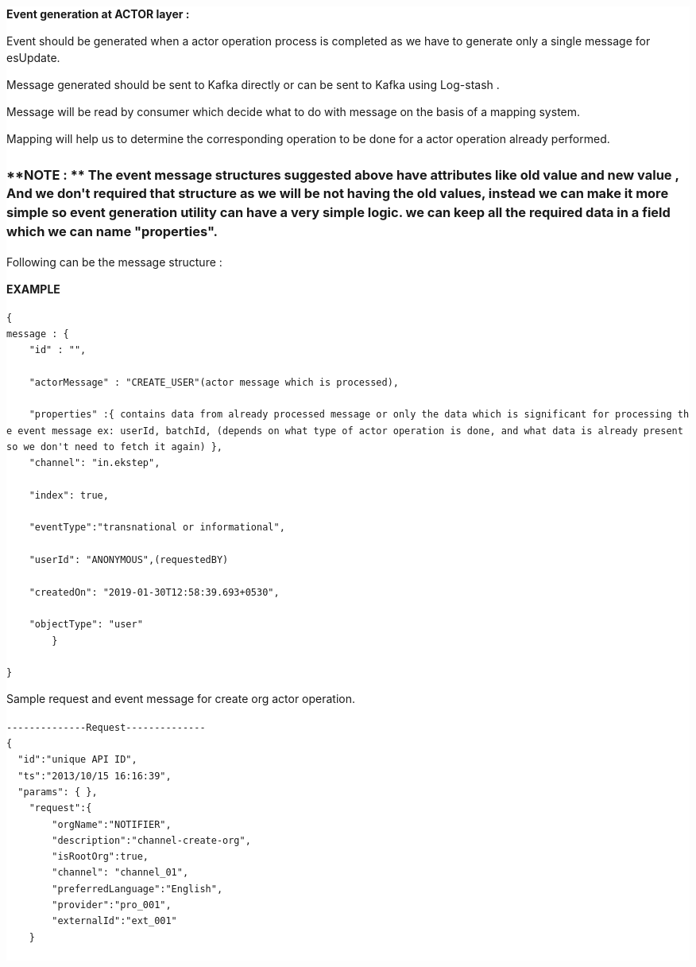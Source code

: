 **Event generation at ACTOR layer :**

Event should be generated when a actor operation process is completed as we have to generate only a single message for esUpdate.

Message generated should be sent to Kafka directly or can be sent to Kafka using Log-stash .

Message will be read by consumer which decide what to do with message on the basis of a mapping system.

Mapping will help us to determine the corresponding operation to be done for a actor operation already performed.

### \*\*NOTE : \*\* The event message structures suggested above have attributes like old value and new value , And we don't required that structure as we will be not having the old values, instead we can make it more simple so event generation utility can have a very simple logic. we can keep all the required data in a field which we can name "properties".

Following can be the message structure :

**EXAMPLE**

```
{
message : {
	"id" : "",

	"actorMessage" : "CREATE_USER"(actor message which is processed),

	"properties" :{ contains data from already processed message or only the data which is significant for processing the event message ex: userId, batchId, (depends on what type of actor operation is done, and what data is already present so we don't need to fetch it again) },
	"channel": "in.ekstep",

	"index": true,

	"eventType":"transnational or informational",

	"userId": "ANONYMOUS",(requestedBY)

	"createdOn": "2019-01-30T12:58:39.693+0530",

	"objectType": "user"
		}

}
```

Sample request and event message for create org actor operation.

```
--------------Request--------------
{
  "id":"unique API ID",
  "ts":"2013/10/15 16:16:39",
  "params": { },
    "request":{
        "orgName":"NOTIFIER",
        "description":"channel-create-org",
        "isRootOrg":true,
        "channel": "channel_01",
        "preferredLanguage":"English",
        "provider":"pro_001",
        "externalId":"ext_001"
    }
       
```